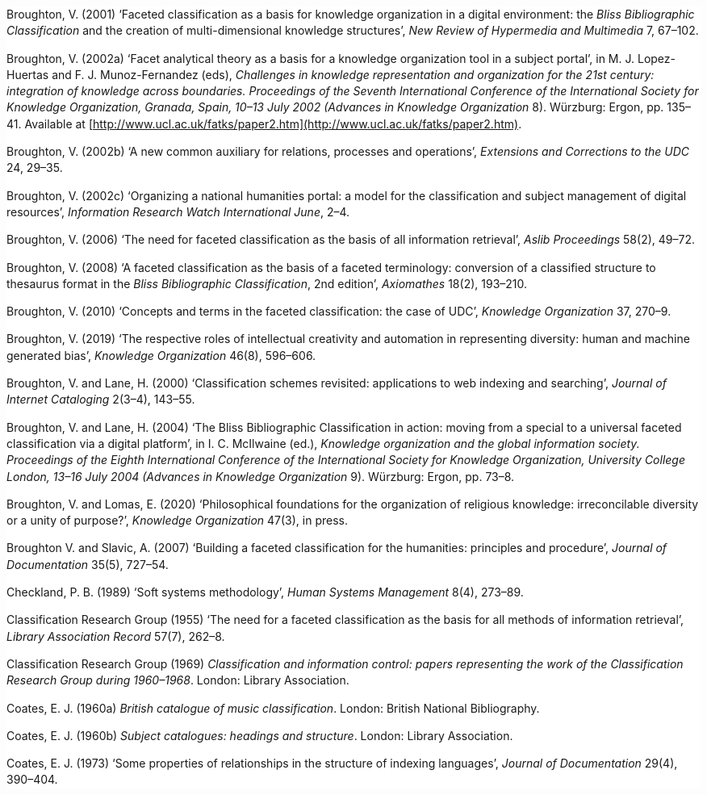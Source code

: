 Broughton, V. (2001) ‘Faceted classification as a basis for knowledge organization in a digital environment: the _Bliss Bibliographic Classification_ and the creation of multi-dimensional knowledge structures’, _New Review of Hypermedia and Multimedia_ 7, 67–102.

Broughton, V. (2002a) ‘Facet analytical theory as a basis for a knowledge organization tool in a subject portal’, in M. J. Lopez-Huertas and F. J. Munoz-Fernandez (eds), _Challenges in knowledge representation and organization for the 21st century: integration of knowledge across boundaries. Proceedings of the Seventh International Conference of the International Society for Knowledge Organization, Granada, Spain, 10–13 July 2002 (Advances in Knowledge Organization_ 8). Würzburg: Ergon, pp. 135–41. Available at [http://www.ucl.ac.uk/fatks/paper2.htm](http://www.ucl.ac.uk/fatks/paper2.htm).

Broughton, V. (2002b) ‘A new common auxiliary for relations, processes and operations’, _Extensions and Corrections to the UDC_ 24, 29–35.

Broughton, V. (2002c) ‘Organizing a national humanities portal: a model for the classification and subject management of digital resources’, _Information Research Watch International June_, 2–4.

Broughton, V. (2006) ‘The need for faceted classification as the basis of all information retrieval’, _Aslib Proceedings_ 58(2), 49–72.

Broughton, V. (2008) ‘A faceted classification as the basis of a faceted terminology: conversion of a classified structure to thesaurus format in the _Bliss Bibliographic Classification_, 2nd edition’, _Axiomathes_ 18(2), 193–210.

Broughton, V. (2010) ‘Concepts and terms in the faceted classification: the case of UDC’, _Knowledge Organization_ 37, 270–9.

Broughton, V. (2019) ‘The respective roles of intellectual creativity and automation in representing diversity: human and machine generated bias’, _Knowledge Organization_ 46(8), 596–606.

Broughton, V. and Lane, H. (2000) ‘Classification schemes revisited: applications to web indexing and searching’, _Journal of Internet Cataloging_ 2(3–4), 143–55.

Broughton, V. and Lane, H. (2004) ‘The Bliss Bibliographic Classification in action: moving from a special to a universal faceted classification via a digital platform’, in I. C. McIlwaine (ed.), _Knowledge organization and the global information society. Proceedings of the Eighth International Conference of the International Society for Knowledge Organization, University College London, 13–16 July 2004 (Advances in Knowledge Organization_ 9). Würzburg: Ergon, pp. 73–8.

Broughton, V. and Lomas, E. (2020) ‘Philosophical foundations for the organization of religious knowledge: irreconcilable diversity or a unity of purpose?’, _Knowledge Organization_ 47(3), in press.

Broughton V. and Slavic, A. (2007) ‘Building a faceted classification for the humanities: principles and procedure’, _Journal of Documentation_ 35(5), 727–54.

Checkland, P. B. (1989) ‘Soft systems methodology’, _Human Systems Management_ 8(4), 273–89.

Classification Research Group (1955) ‘The need for a faceted classification as the basis for all methods of information retrieval’, _Library Association Record_ 57(7), 262–8.

Classification Research Group (1969) _Classification and information control: papers representing the work of the Classification Research Group during 1960–1968_. London: Library Association.

Coates, E. J. (1960a) _British catalogue of music classification_. London: British National Bibliography.

Coates, E. J. (1960b) _Subject catalogues: headings and structure_. London: Library Association.

Coates, E. J. (1973) ‘Some properties of relationships in the structure of indexing languages’, _Journal of Documentation_ 29(4), 390–404.
